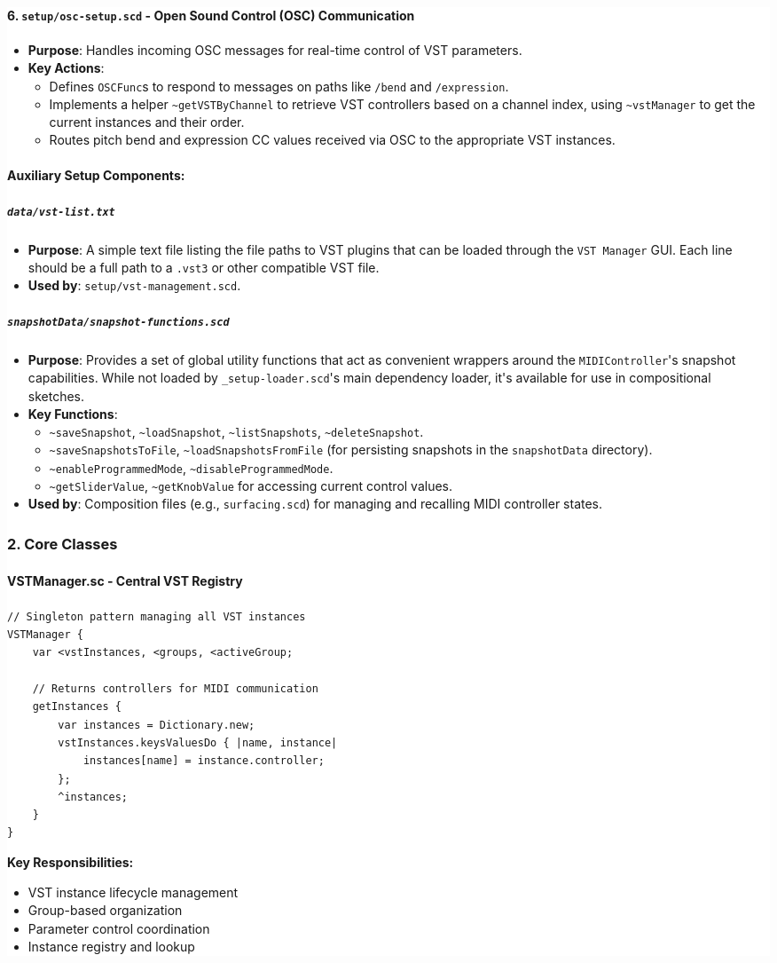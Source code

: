 #### **6. `setup/osc-setup.scd` - Open Sound Control (OSC) Communication**
- **Purpose**: Handles incoming OSC messages for real-time control of VST parameters.
- **Key Actions**:
    - Defines `OSCFunc`s to respond to messages on paths like `/bend` and `/expression`.
    - Implements a helper `~getVSTByChannel` to retrieve VST controllers based on a channel index, using `~vstManager` to get the current instances and their order.
    - Routes pitch bend and expression CC values received via OSC to the appropriate VST instances.

#### **Auxiliary Setup Components:**

##### **`data/vst-list.txt`**
- **Purpose**: A simple text file listing the file paths to VST plugins that can be loaded through the `VST Manager` GUI. Each line should be a full path to a `.vst3` or other compatible VST file.
- **Used by**: `setup/vst-management.scd`.

##### **`snapshotData/snapshot-functions.scd`**
- **Purpose**: Provides a set of global utility functions that act as convenient wrappers around the `MIDIController`'s snapshot capabilities. While not loaded by `_setup-loader.scd`'s main dependency loader, it's available for use in compositional sketches.
- **Key Functions**:
    - `~saveSnapshot`, `~loadSnapshot`, `~listSnapshots`, `~deleteSnapshot`.
    - `~saveSnapshotsToFile`, `~loadSnapshotsFromFile` (for persisting snapshots in the `snapshotData` directory).
    - `~enableProgrammedMode`, `~disableProgrammedMode`.
    - `~getSliderValue`, `~getKnobValue` for accessing current control values.
- **Used by**: Composition files (e.g., `surfacing.scd`) for managing and recalling MIDI controller states.

### 2. Core Classes

#### **VSTManager.sc** - Central VST Registry
```supercollider
// Singleton pattern managing all VST instances
VSTManager {
    var <vstInstances, <groups, <activeGroup;
    
    // Returns controllers for MIDI communication
    getInstances {
        var instances = Dictionary.new;
        vstInstances.keysValuesDo { |name, instance|
            instances[name] = instance.controller;
        };
        ^instances;
    }
}
```

**Key Responsibilities:**
- VST instance lifecycle management
- Group-based organization
- Parameter control coordination
- Instance registry and lookup
